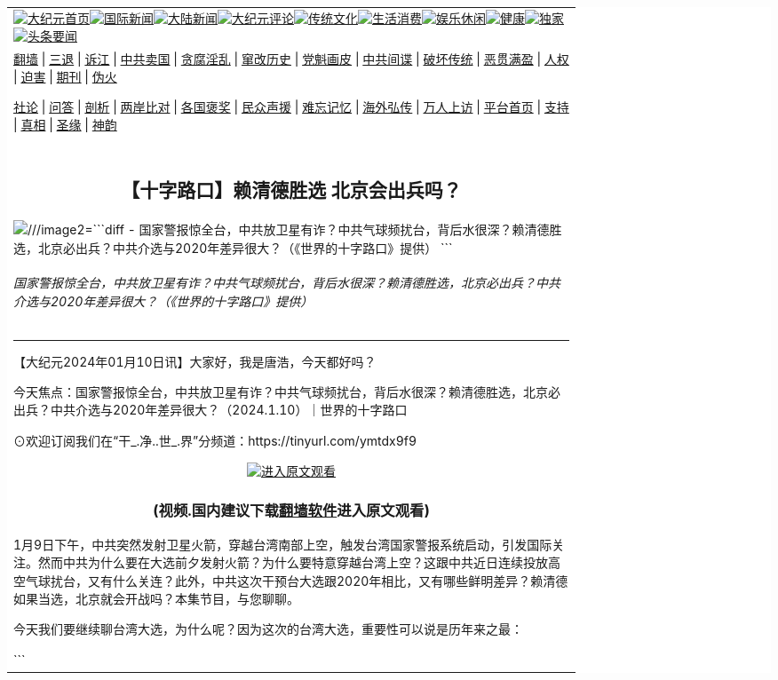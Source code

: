 <a name="1" id="1" target="_blank"></a><span id="1"></span>
<table align=center border="0"><tr><td colspan="2" VALIGN=TOP><a href="https://github.com/1992513/djy/blob/master/gb/nf1351518.md#1"><img src="https://raw.githubusercontent.com/1992513/www/master/t/djy/1.jpg" title="大纪元首页" alt="大纪元首页"></a><a href="https://github.com/1992513/djy/blob/master/gb/n24hr.md#1"><img src="https://raw.githubusercontent.com/1992513/www/master/t/djy/3.jpg" title="国际新闻" alt="国际新闻"></a><a href="https://github.com/1992513/djy/blob/master/gb/nsc413.md#1"><img src="https://raw.githubusercontent.com/1992513/www/master/t/djy/4.jpg" title="大陆新闻" alt="大陆新闻"></a><a href="https://github.com/1992513/djy/blob/master/gb/news392.md#1"><img src="https://raw.githubusercontent.com/1992513/www/master/t/djy/5.jpg" title="大纪元评论" alt="大纪元评论"></a><a href="https://github.com/1992513/djy/blob/master/gb/news2007.md#1"><img src="https://raw.githubusercontent.com/1992513/www/master/t/djy/6.jpg" title="传统文化" alt="传统文化"></a><a href="https://github.com/1992513/djy/blob/master/gb/news2008.md#1"><img src="https://raw.githubusercontent.com/1992513/www/master/t/djy/7.jpg" title="生活消费" alt="生活消费"></a><a href="https://github.com/1992513/djy/blob/master/gb/ncyule.md#1"><img src="https://raw.githubusercontent.com/1992513/www/master/t/djy/8.jpg" title="娱乐休闲" alt="娱乐休闲"></a><a href="https://github.com/1992513/djy/blob/master/gb/nsc1002.md#1"><img src="https://raw.githubusercontent.com/1992513/www/master/t/djy/9.jpg" title="健康" alt="健康"></a><a href="https://github.com/1992513/djy/blob/master/gb/nf6092.md#1"><img src="https://raw.githubusercontent.com/1992513/www/master/t/djy/10a.jpg" title="独家" alt="独家"></a><a href="https://github.com/1992513/djy/blob/master/gb/nf4514.md#1"><img src="https://raw.githubusercontent.com/1992513/www/master/t/djy/12a.jpg" title="头条要闻" alt="头条要闻"></a></td></tr>
<tr><td colspan="2" VALIGN=TOP><a target="_blank" href="https://github.com/1992513/www/blob/master/README.md?zsrh#1">翻墙</a> | <a target="_blank" href="https://github.com/1992513/djy/blob/master/gb/nf5657.md#1">三退</a> | <a target="_blank" href="https://github.com/1992513/djy/blob/master/gb/nf6124.md#1">诉江</a> | <a target="_blank" href="https://github.com/1992513/djy/blob/master/gb/nf1176117.md#1">中共卖国</a> | <a target="_blank" href="https://github.com/1992513/djy/blob/master/gb/nf5773.md#1">贪腐淫乱</a> | <a target="_blank" href="https://github.com/1992513/djy/blob/master/gb/nf1176115.md#1">窜改历史</a> | <a target="_blank" href="https://github.com/1992513/djy/blob/master/gb/nf1176107.md#1">党魁画皮</a> | <a target="_blank" href="https://github.com/1992513/djy/blob/master/gb/nf1320400.md#1">中共间谍</a> | <a target="_blank" href="https://github.com/1992513/djy/blob/master/gb/nf1176114.md#1">破坏传统</a> | <a target="_blank" href="https://github.com/1992513/ntdtv/blob/master/gb/prog447_1.md#1">恶贯满盈</a> | <a target="_blank" href="https://github.com/1992513/djy/blob/master/gb/ncid278.md#1">人权</a> | <a target="_blank" href="https://github.com/1992513/djy/blob/master/gb/nf1176111.md#1">迫害</a> | <a target="_blank" href="https://gitlab.com/szzdlab/mh-qikan/blob/master/README.md#1">期刊</a> | <a target="_blank" href="https://github.com/1992513/djy/blob/master/gb/nf5562.md#1">伪火</a></p><p><a target="_blank" href="https://github.com/1992513/djy/blob/master/gb/9p.md#1">社论</a> | <a target="_blank" href="https://github.com/1992513/djy/blob/master/gb/nf4378.md#1">问答</a> | <a target="_blank" href="https://github.com/1992513/djy/blob/master/gb/nf5792.md#1">剖析</a> | <a target="_blank" href="https://github.com/1992513/djy/blob/master/gb/nf5735.md#1">两岸比对</a> | <a target="_blank" href="https://github.com/1992513/djy/blob/master/gb/nf6119.md#1">各国褒奖</a> | <a target="_blank" href="https://github.com/1992513/djy/blob/master/gb/nf6120.md#1">民众声援</a> | <a target="_blank" href="https://github.com/1992513/djy/blob/master/gb/nf1188594.md#1">难忘记忆</a> | <a target="_blank" href="https://github.com/1992513/djy/blob/master/gb/nf3180.md#1">海外弘传</a> | <a target="_blank" href="https://github.com/1992513/djy/blob/master/gb/nf5410.md#1">万人上访</a> | <a target="_blank" href="https://github.com/1992513/www/blob/master/README.md?zsrh#1">平台首页</a> | <a target="_blank" href="https://github.com/1992513/djy/blob/master/gb/nf4386.md#1">支持</a> | <a target="_blank" href="https://github.com/1992513/djy/blob/master/gb/nf4389.md#1">真相</a> | <a target="_blank" href="https://github.com/1992513/djy/blob/master/gb/nf5790.md#1">圣缘</a> | <a target="_blank" href="https://github.com/1992513/djy/blob/master/gb/nf4786.md#1">神韵</a></td></tr>
<tr><td VALIGN=TOP width="626"><h2 align=center>【十字路口】赖清德胜选 北京会出兵吗？</h2>
<img width="600" src="https://i.epochtimes.com/assets/uploads/2024/01/id14155336-7660427655cc4734500e81b7e9651de9-600x400.jpg" />///image2=```diff
- 国家警报惊全台，中共放卫星有诈？中共气球频扰台，背后水很深？赖清德胜选，北京必出兵？中共介选与2020年差异很大？（《世界的十字路口》提供）
```
<h6>国家警报惊全台，中共放卫星有诈？中共气球频扰台，背后水很深？赖清德胜选，北京必出兵？中共介选与2020年差异很大？（《世界的十字路口》提供）
</h6>
<hr>
	<p>【大纪元2024年01月10日讯】大家好，我是唐浩，今天都好吗？</p>
<p>今天焦点：国家警报惊全台，中共放卫星有诈？中共气球频扰台，背后水很深？赖清德胜选，北京必出兵？中共介选与2020年差异很大？（2024.1.10）｜世界的十字路口</p>
<p>⊙欢迎订阅我们在“干_.净..世_.界”分频道：<ahref="https://tinyurl.com/ymtdx9f9">https://tinyurl.com/ymtdx9f9</a></p>
<p><center><a title="YouTube video player" src=""></a><a href="https://dld25pfif4r64.cloudfront.net/V7unm7DBl"><img width="600" src="https://raw.githubusercontent.com/1992513/djy/master/gb/300/djtsp.jpg" title="进入原文观看"  alt="进入原文观看"></a><h3 align=center>(视频.国内建议下载<a href="https://github.com/1992513/www/blob/master/README.md#8">翻墙软件</a>进入原文观看)</h3><a src="https://www.youtube.com/embed/gJwc7iRSWIQ?si=4l5GdCEJjcRyooIY" width="640" b="360" frameborder="0" allowfullscreen="allowfullscreen" data-mce-fragment="1"></a></center>
<p>1月9日下午，中共突然发射卫星火箭，穿越台湾南部上空，触发台湾国家警报系统启动，引发国际关注。然而中共为什么要在大选前夕发射火箭？为什么要特意穿越台湾上空？这跟中共近日连续投放高空气球扰台，又有什么关连？此外，中共这次干预台大选跟2020年相比，又有哪些鲜明差异？赖清德如果当选，北京就会开战吗？本集节目，与您聊聊。</p>
<p>今天我们要继续聊台湾大选，为什么呢？因为这次的台湾大选，重要性可以说是历年来之最：</p>
```